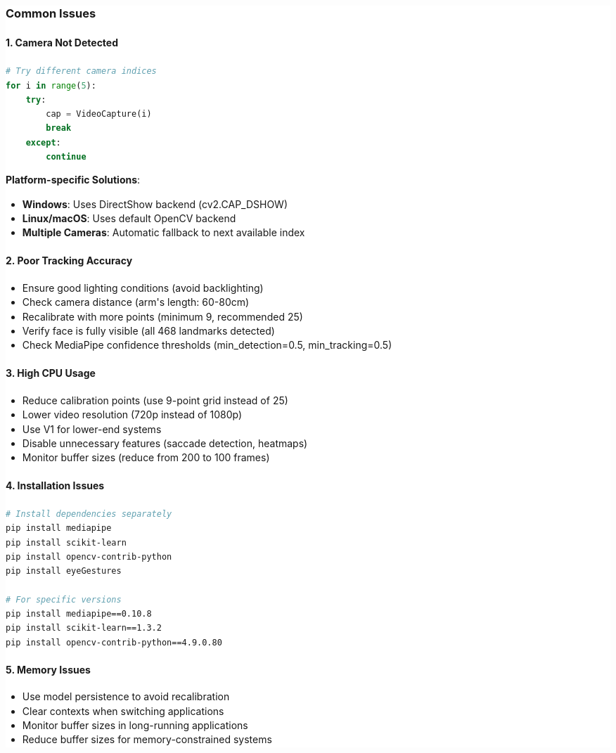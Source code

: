 ### Common Issues

#### 1. Camera Not Detected
```python
# Try different camera indices
for i in range(5):
    try:
        cap = VideoCapture(i)
        break
    except:
        continue
```

**Platform-specific Solutions**:
- **Windows**: Uses DirectShow backend (cv2.CAP_DSHOW)
- **Linux/macOS**: Uses default OpenCV backend
- **Multiple Cameras**: Automatic fallback to next available index

#### 2. Poor Tracking Accuracy
- Ensure good lighting conditions (avoid backlighting)
- Check camera distance (arm's length: 60-80cm)
- Recalibrate with more points (minimum 9, recommended 25)
- Verify face is fully visible (all 468 landmarks detected)
- Check MediaPipe confidence thresholds (min_detection=0.5, min_tracking=0.5)

#### 3. High CPU Usage
- Reduce calibration points (use 9-point grid instead of 25)
- Lower video resolution (720p instead of 1080p)
- Use V1 for lower-end systems
- Disable unnecessary features (saccade detection, heatmaps)
- Monitor buffer sizes (reduce from 200 to 100 frames)

#### 4. Installation Issues
```bash
# Install dependencies separately
pip install mediapipe
pip install scikit-learn
pip install opencv-contrib-python
pip install eyeGestures

# For specific versions
pip install mediapipe==0.10.8
pip install scikit-learn==1.3.2
pip install opencv-contrib-python==4.9.0.80
```

#### 5. Memory Issues
- Use model persistence to avoid recalibration
- Clear contexts when switching applications
- Monitor buffer sizes in long-running applications
- Reduce buffer sizes for memory-constrained systems
